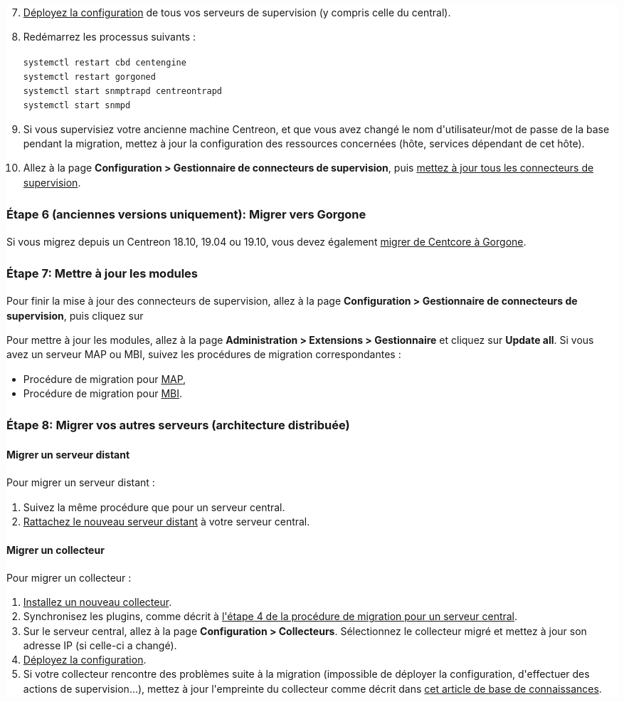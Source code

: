 7. [Déployez la configuration](../monitoring/monitoring-servers/deploying-a-configuration.md) de tous vos serveurs de supervision (y compris celle du central).

8. Redémarrez les processus suivants :

   ```shell
   systemctl restart cbd centengine
   systemctl restart gorgoned
   systemctl start snmptrapd centreontrapd
   systemctl start snmpd
   ```

9. Si vous supervisiez votre ancienne machine Centreon, et que vous avez changé le nom d'utilisateur/mot de passe de la base pendant la migration, mettez à jour la configuration des ressources concernées (hôte, services dépendant de cet hôte).

10. Allez à la page **Configuration > Gestionnaire de connecteurs de supervision**, puis [mettez à jour tous les connecteurs de supervision](../monitoring/pluginpacks.md#mettre-à-jour-un-ou-plusieurs-packs).

### Étape 6 (anciennes versions uniquement): Migrer vers Gorgone

Si vous migrez depuis un Centreon 18.10, 19.04 ou 19.10, vous devez également [migrer de Centcore à Gorgone](../developer/developer-gorgone-migrate-from-centcore.md).

### Étape 7: Mettre à jour les modules

Pour finir la mise à jour des connecteurs de supervision, allez à la page **Configuration > Gestionnaire de connecteurs de supervision**, puis cliquez sur

Pour mettre à jour les modules, allez à la page **Administration > Extensions > Gestionnaire** et cliquez sur **Update all**.
Si vous avez un serveur MAP ou MBI, suivez les procédures de migration correspondantes :

- Procédure de migration pour [MAP](../graph-views/map-web-migrate.md),
- Procédure de migration pour [MBI](../reporting/migrate.md).

### Étape 8: Migrer vos autres serveurs (architecture distribuée)

#### Migrer un serveur distant

Pour migrer un serveur distant :

1. Suivez la même procédure que pour un serveur central.
2. [Rattachez le nouveau serveur distant](../monitoring/monitoring-servers/add-a-remote-server-to-configuration.md) à votre serveur central.

#### Migrer un collecteur

Pour migrer un collecteur :

1. [Installez un nouveau collecteur](../installation/installation-of-a-poller/using-packages.md).
2. Synchronisez les plugins, comme décrit à [l'étape 4 de la procédure de migration pour un serveur central](#étape-4--synchroniser-les-plugins).
3. Sur le serveur central, allez à la page **Configuration > Collecteurs**. Sélectionnez le collecteur migré et mettez à jour son adresse IP (si celle-ci a changé).
4. [Déployez la configuration](../monitoring/monitoring-servers/deploying-a-configuration.md).
5. Si votre collecteur rencontre des problèmes suite à la migration (impossible de déployer la configuration, d'effectuer des actions de supervision...), mettez à jour l'empreinte du collecteur comme décrit dans [cet article de base de connaissances](https://thewatch.centreon.com/troubleshooting-41/poller-does-not-work-after-migration-or-reinstallation-fingerprint-changed-for-target-1177).
